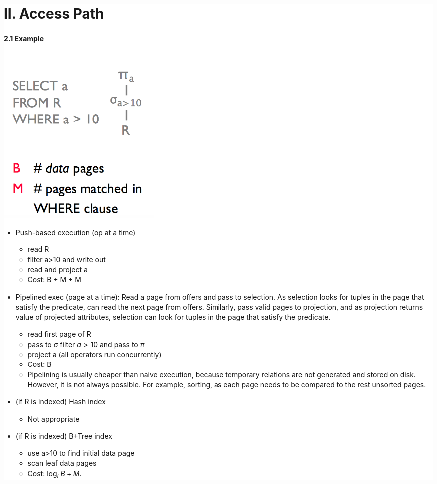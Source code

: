# II. Access Path
#### 2.1 Example
<img src = "https://github.com/amanda132/W4111Notes/blob/master/Screen%20Shot%202018-12-05%20at%201.08.14%20AM.png?raw=true" width = "300">

- Push-based execution (op at a time)
  * read R
  * filter a>10 and write out 
  * read and project a
  * Cost: B + M + M

- Pipelined exec (page at a time): Read a page from offers and pass to selection. As selection looks for tuples in the page that satisfy the predicate, can read the next page from offers. Similarly, pass valid pages to projection, and as projection returns value of projected attributes, selection can look for tuples in the page that satisfy the predicate.
  * read first page of R 
  * pass to σ filter $a > 10$ and pass to $\pi$ 
  * project a (all operators run concurrently) 
  * Cost: B
  * Pipelining is usually cheaper than naive execution, because temporary relations are not generated and stored on disk. However, it is not always possible. For example, sorting, as each page needs to be compared to the rest unsorted pages.

- (if R is indexed) Hash index
  * Not appropriate
- (if R is indexed) B+Tree index
  * use a>10 to find initial data page 
  * scan leaf data pages
  * Cost: $\log_F B + M$.
